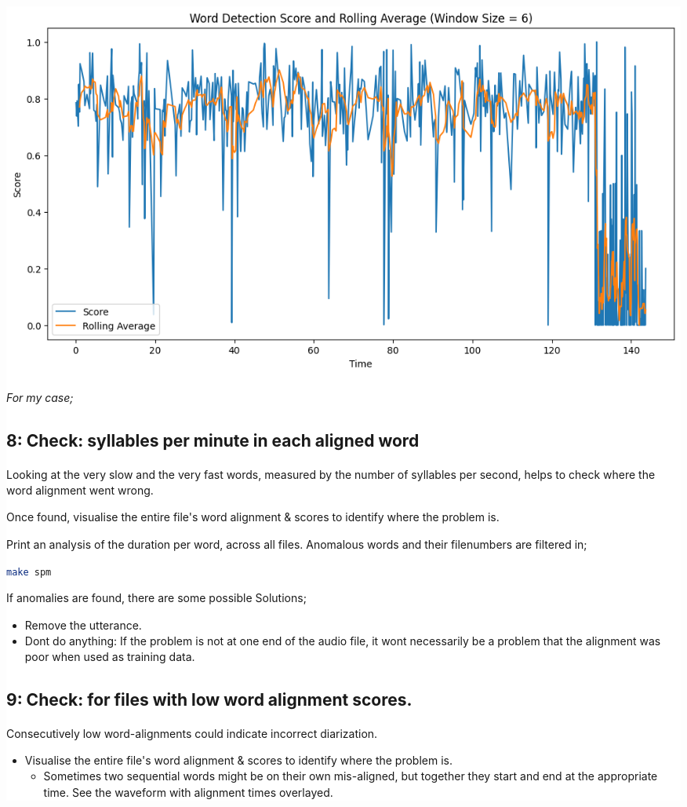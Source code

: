 ![](assets/word-scores.png)


*For my case;*


## 8: Check: syllables per minute in each aligned word

Looking at the very slow and the very fast words, measured by the number of syllables per second, helps to check where the word alignment went wrong.

Once found, visualise the entire file's word alignment & scores to identify where the problem is.

Print an analysis of the duration per word, across all files. Anomalous words and their filenumbers are filtered in;
```bash
make spm
```

If anomalies are found, there are some possible Solutions;
- Remove the utterance.
- Dont do anything: If the problem is not at one end of the audio file, it wont necessarily be a problem that the alignment was poor when used as training data.

## 9: Check: for files with low word alignment scores.

Consecutively low word-alignments could indicate incorrect diarization.

- Visualise the entire file's word alignment & scores to identify where the problem is.
    - Sometimes two sequential words might be on their own mis-aligned, but together they start and end at the appropriate time. See the waveform with alignment times overlayed.
